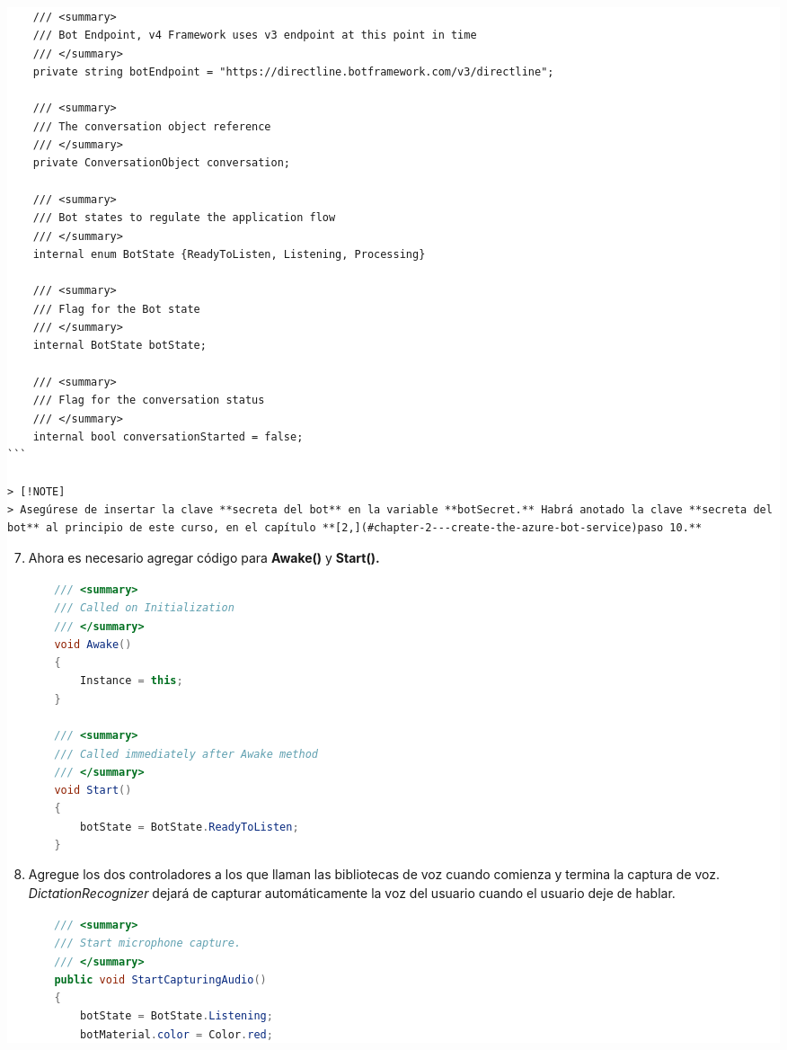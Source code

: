         /// <summary>
        /// Bot Endpoint, v4 Framework uses v3 endpoint at this point in time
        /// </summary>
        private string botEndpoint = "https://directline.botframework.com/v3/directline";

        /// <summary>
        /// The conversation object reference
        /// </summary>
        private ConversationObject conversation;

        /// <summary>
        /// Bot states to regulate the application flow
        /// </summary>
        internal enum BotState {ReadyToListen, Listening, Processing}

        /// <summary>
        /// Flag for the Bot state
        /// </summary>
        internal BotState botState;

        /// <summary>
        /// Flag for the conversation status
        /// </summary>
        internal bool conversationStarted = false;
    ```

    > [!NOTE] 
    > Asegúrese de insertar la clave **secreta del bot** en la variable **botSecret.** Habrá anotado la clave **secreta del bot** al principio de este curso, en el capítulo **[2,](#chapter-2---create-the-azure-bot-service)paso 10.**

7. Ahora es necesario agregar código para **Awake()** y **Start().** 

    ```csharp
        /// <summary>
        /// Called on Initialization
        /// </summary>
        void Awake()
        {
            Instance = this;
        }

        /// <summary>
        /// Called immediately after Awake method
        /// </summary>
        void Start()
        {
            botState = BotState.ReadyToListen;
        }
    ```

8. Agregue los dos controladores a los que llaman las bibliotecas de voz cuando comienza y termina la captura de voz. *DictationRecognizer* dejará de capturar automáticamente la voz del usuario cuando el usuario deje de hablar.

    ```csharp
        /// <summary>
        /// Start microphone capture.
        /// </summary>
        public void StartCapturingAudio()
        {
            botState = BotState.Listening;
            botMaterial.color = Color.red;
